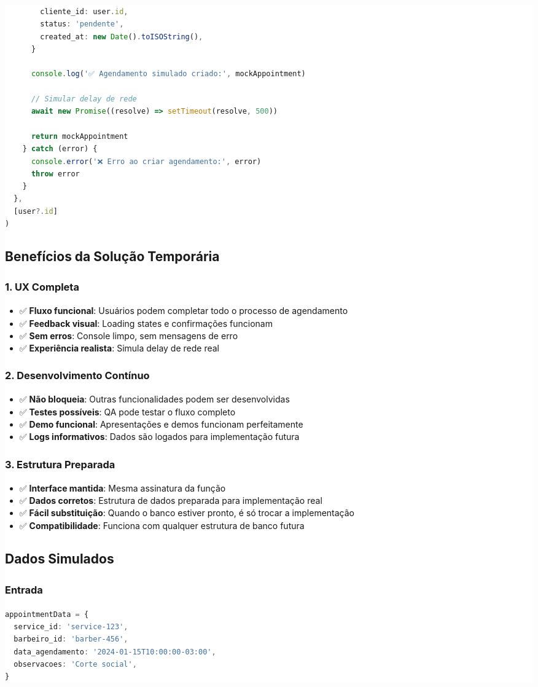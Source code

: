 ```typescript
        cliente_id: user.id,
        status: 'pendente',
        created_at: new Date().toISOString(),
      }

      console.log('✅ Agendamento simulado criado:', mockAppointment)

      // Simular delay de rede
      await new Promise((resolve) => setTimeout(resolve, 500))

      return mockAppointment
    } catch (error) {
      console.error('❌ Erro ao criar agendamento:', error)
      throw error
    }
  },
  [user?.id]
)
```

## Benefícios da Solução Temporária

### 1. UX Completa

- ✅ **Fluxo funcional**: Usuários podem completar todo o processo de agendamento
- ✅ **Feedback visual**: Loading states e confirmações funcionam
- ✅ **Sem erros**: Console limpo, sem mensagens de erro
- ✅ **Experiência realista**: Simula delay de rede real

### 2. Desenvolvimento Contínuo

- ✅ **Não bloqueia**: Outras funcionalidades podem ser desenvolvidas
- ✅ **Testes possíveis**: QA pode testar o fluxo completo
- ✅ **Demo funcional**: Apresentações e demos funcionam perfeitamente
- ✅ **Logs informativos**: Dados são logados para implementação futura

### 3. Estrutura Preparada

- ✅ **Interface mantida**: Mesma assinatura da função
- ✅ **Dados corretos**: Estrutura de dados preparada para implementação real
- ✅ **Fácil substituição**: Quando o banco estiver pronto, é só trocar a implementação
- ✅ **Compatibilidade**: Funciona com qualquer estrutura de banco futura

## Dados Simulados

### Entrada

```typescript
appointmentData = {
  service_id: 'service-123',
  barbeiro_id: 'barber-456',
  data_agendamento: '2024-01-15T10:00:00-03:00',
  observacoes: 'Corte social',
}
```
